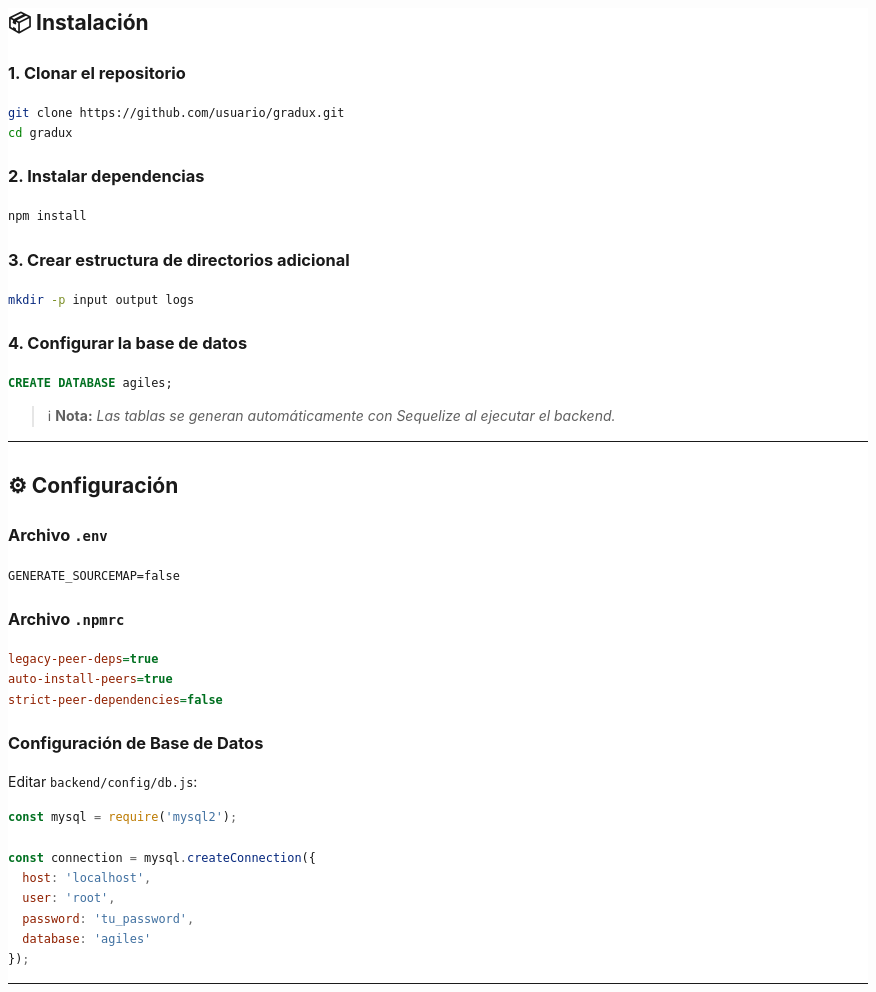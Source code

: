 
## 📦 Instalación

### 1. Clonar el repositorio

```bash
git clone https://github.com/usuario/gradux.git
cd gradux
```

### 2. Instalar dependencias

```bash
npm install
```

### 3. Crear estructura de directorios adicional

```bash
mkdir -p input output logs
```

### 4. Configurar la base de datos

```sql
CREATE DATABASE agiles;
```

> ℹ️ **Nota:** *Las tablas se generan automáticamente con Sequelize al ejecutar el backend.*

---

## ⚙️ Configuración

### Archivo `.env`

```env
GENERATE_SOURCEMAP=false
```

### Archivo `.npmrc`

```ini
legacy-peer-deps=true
auto-install-peers=true
strict-peer-dependencies=false
```

### Configuración de Base de Datos

Editar `backend/config/db.js`:

```javascript
const mysql = require('mysql2');

const connection = mysql.createConnection({
  host: 'localhost',
  user: 'root',
  password: 'tu_password',
  database: 'agiles'
});
```

---